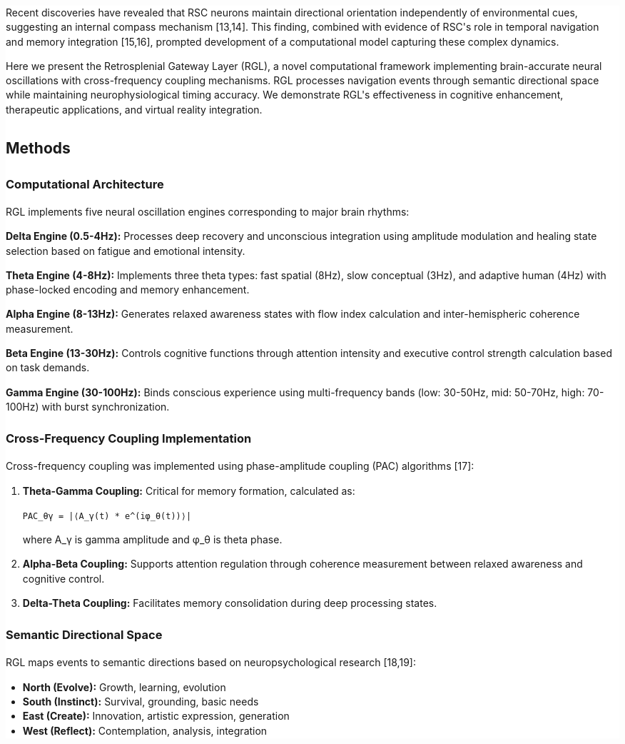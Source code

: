 Recent discoveries have revealed that RSC neurons maintain directional orientation independently of environmental cues, suggesting an internal compass mechanism [13,14]. This finding, combined with evidence of RSC's role in temporal navigation and memory integration [15,16], prompted development of a computational model capturing these complex dynamics.

Here we present the Retrosplenial Gateway Layer (RGL), a novel computational framework implementing brain-accurate neural oscillations with cross-frequency coupling mechanisms. RGL processes navigation events through semantic directional space while maintaining neurophysiological timing accuracy. We demonstrate RGL's effectiveness in cognitive enhancement, therapeutic applications, and virtual reality integration.

## Methods

### Computational Architecture

RGL implements five neural oscillation engines corresponding to major brain rhythms:

**Delta Engine (0.5-4Hz):** Processes deep recovery and unconscious integration using amplitude modulation and healing state selection based on fatigue and emotional intensity.

**Theta Engine (4-8Hz):** Implements three theta types: fast spatial (8Hz), slow conceptual (3Hz), and adaptive human (4Hz) with phase-locked encoding and memory enhancement.

**Alpha Engine (8-13Hz):** Generates relaxed awareness states with flow index calculation and inter-hemispheric coherence measurement.

**Beta Engine (13-30Hz):** Controls cognitive functions through attention intensity and executive control strength calculation based on task demands.

**Gamma Engine (30-100Hz):** Binds conscious experience using multi-frequency bands (low: 30-50Hz, mid: 50-70Hz, high: 70-100Hz) with burst synchronization.

### Cross-Frequency Coupling Implementation

Cross-frequency coupling was implemented using phase-amplitude coupling (PAC) algorithms [17]:

1. **Theta-Gamma Coupling:** Critical for memory formation, calculated as:
   ```
   PAC_θγ = |⟨A_γ(t) * e^(iφ_θ(t))⟩|
   ```
   where A_γ is gamma amplitude and φ_θ is theta phase.

2. **Alpha-Beta Coupling:** Supports attention regulation through coherence measurement between relaxed awareness and cognitive control.

3. **Delta-Theta Coupling:** Facilitates memory consolidation during deep processing states.

### Semantic Directional Space

RGL maps events to semantic directions based on neuropsychological research [18,19]:

- **North (Evolve):** Growth, learning, evolution
- **South (Instinct):** Survival, grounding, basic needs  
- **East (Create):** Innovation, artistic expression, generation
- **West (Reflect):** Contemplation, analysis, integration
